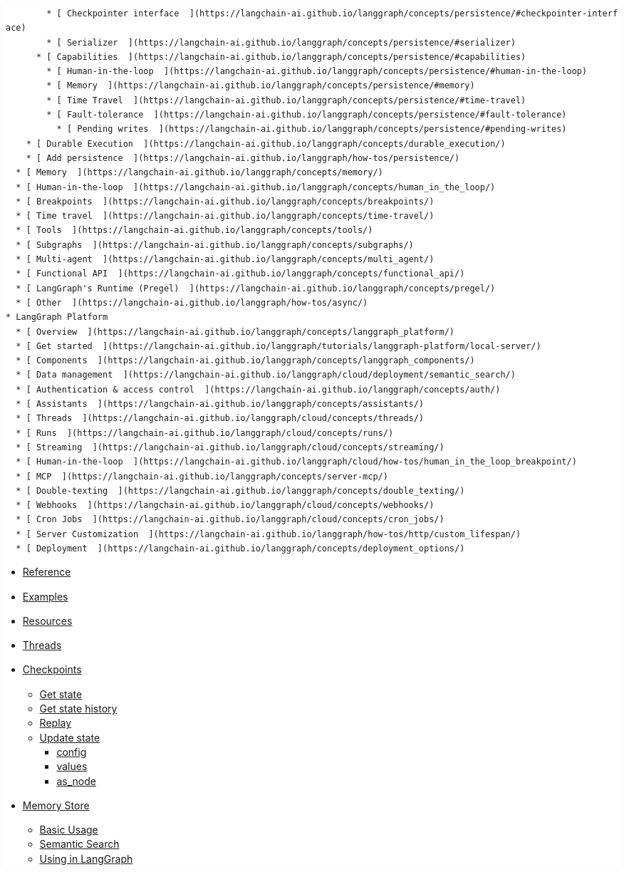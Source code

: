             * [ Checkpointer interface  ](https://langchain-ai.github.io/langgraph/concepts/persistence/#checkpointer-interface)
            * [ Serializer  ](https://langchain-ai.github.io/langgraph/concepts/persistence/#serializer)
          * [ Capabilities  ](https://langchain-ai.github.io/langgraph/concepts/persistence/#capabilities)
            * [ Human-in-the-loop  ](https://langchain-ai.github.io/langgraph/concepts/persistence/#human-in-the-loop)
            * [ Memory  ](https://langchain-ai.github.io/langgraph/concepts/persistence/#memory)
            * [ Time Travel  ](https://langchain-ai.github.io/langgraph/concepts/persistence/#time-travel)
            * [ Fault-tolerance  ](https://langchain-ai.github.io/langgraph/concepts/persistence/#fault-tolerance)
              * [ Pending writes  ](https://langchain-ai.github.io/langgraph/concepts/persistence/#pending-writes)
        * [ Durable Execution  ](https://langchain-ai.github.io/langgraph/concepts/durable_execution/)
        * [ Add persistence  ](https://langchain-ai.github.io/langgraph/how-tos/persistence/)
      * [ Memory  ](https://langchain-ai.github.io/langgraph/concepts/memory/)
      * [ Human-in-the-loop  ](https://langchain-ai.github.io/langgraph/concepts/human_in_the_loop/)
      * [ Breakpoints  ](https://langchain-ai.github.io/langgraph/concepts/breakpoints/)
      * [ Time travel  ](https://langchain-ai.github.io/langgraph/concepts/time-travel/)
      * [ Tools  ](https://langchain-ai.github.io/langgraph/concepts/tools/)
      * [ Subgraphs  ](https://langchain-ai.github.io/langgraph/concepts/subgraphs/)
      * [ Multi-agent  ](https://langchain-ai.github.io/langgraph/concepts/multi_agent/)
      * [ Functional API  ](https://langchain-ai.github.io/langgraph/concepts/functional_api/)
      * [ LangGraph's Runtime (Pregel)  ](https://langchain-ai.github.io/langgraph/concepts/pregel/)
      * [ Other  ](https://langchain-ai.github.io/langgraph/how-tos/async/)
    * LangGraph Platform 
      * [ Overview  ](https://langchain-ai.github.io/langgraph/concepts/langgraph_platform/)
      * [ Get started  ](https://langchain-ai.github.io/langgraph/tutorials/langgraph-platform/local-server/)
      * [ Components  ](https://langchain-ai.github.io/langgraph/concepts/langgraph_components/)
      * [ Data management  ](https://langchain-ai.github.io/langgraph/cloud/deployment/semantic_search/)
      * [ Authentication & access control  ](https://langchain-ai.github.io/langgraph/concepts/auth/)
      * [ Assistants  ](https://langchain-ai.github.io/langgraph/concepts/assistants/)
      * [ Threads  ](https://langchain-ai.github.io/langgraph/cloud/concepts/threads/)
      * [ Runs  ](https://langchain-ai.github.io/langgraph/cloud/concepts/runs/)
      * [ Streaming  ](https://langchain-ai.github.io/langgraph/cloud/concepts/streaming/)
      * [ Human-in-the-loop  ](https://langchain-ai.github.io/langgraph/cloud/how-tos/human_in_the_loop_breakpoint/)
      * [ MCP  ](https://langchain-ai.github.io/langgraph/concepts/server-mcp/)
      * [ Double-texting  ](https://langchain-ai.github.io/langgraph/concepts/double_texting/)
      * [ Webhooks  ](https://langchain-ai.github.io/langgraph/cloud/concepts/webhooks/)
      * [ Cron Jobs  ](https://langchain-ai.github.io/langgraph/cloud/concepts/cron_jobs/)
      * [ Server Customization  ](https://langchain-ai.github.io/langgraph/how-tos/http/custom_lifespan/)
      * [ Deployment  ](https://langchain-ai.github.io/langgraph/concepts/deployment_options/)
  * [ Reference  ](https://langchain-ai.github.io/langgraph/reference/)
  * [ Examples  ](https://langchain-ai.github.io/langgraph/tutorials/rag/langgraph_agentic_rag/)
  * [ Resources  ](https://langchain-ai.github.io/langgraph/concepts/faq/)


  * [ Threads  ](https://langchain-ai.github.io/langgraph/concepts/persistence/#threads)
  * [ Checkpoints  ](https://langchain-ai.github.io/langgraph/concepts/persistence/#checkpoints)
    * [ Get state  ](https://langchain-ai.github.io/langgraph/concepts/persistence/#get-state)
    * [ Get state history  ](https://langchain-ai.github.io/langgraph/concepts/persistence/#get-state-history)
    * [ Replay  ](https://langchain-ai.github.io/langgraph/concepts/persistence/#replay)
    * [ Update state  ](https://langchain-ai.github.io/langgraph/concepts/persistence/#update-state)
      * [ config  ](https://langchain-ai.github.io/langgraph/concepts/persistence/#config)
      * [ values  ](https://langchain-ai.github.io/langgraph/concepts/persistence/#values)
      * [ as_node  ](https://langchain-ai.github.io/langgraph/concepts/persistence/#as_node)
  * [ Memory Store  ](https://langchain-ai.github.io/langgraph/concepts/persistence/#memory-store)
    * [ Basic Usage  ](https://langchain-ai.github.io/langgraph/concepts/persistence/#basic-usage)
    * [ Semantic Search  ](https://langchain-ai.github.io/langgraph/concepts/persistence/#semantic-search)
    * [ Using in LangGraph  ](https://langchain-ai.github.io/langgraph/concepts/persistence/#using-in-langgraph)